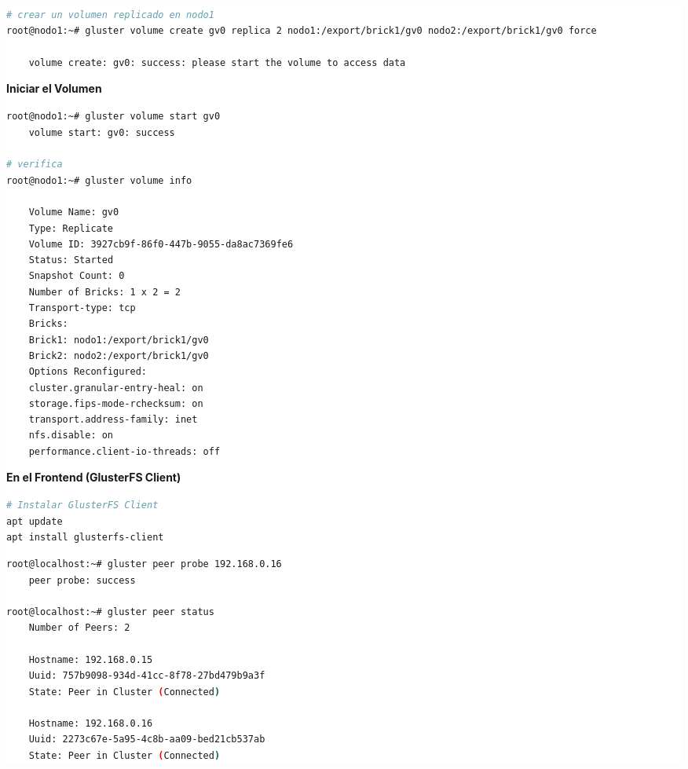 ```sh
# crear un volumen replicado en nodo1
root@nodo1:~# gluster volume create gv0 replica 2 nodo1:/export/brick1/gv0 nodo2:/export/brick1/gv0 force

    volume create: gv0: success: please start the volume to access data
``` 


**Iniciar el Volumen**

```sh
root@nodo1:~# gluster volume start gv0
    volume start: gv0: success

# verifica
root@nodo1:~# gluster volume info
 
    Volume Name: gv0
    Type: Replicate
    Volume ID: 3927cb9f-86f0-447b-9055-da8ac7369fe6
    Status: Started
    Snapshot Count: 0
    Number of Bricks: 1 x 2 = 2
    Transport-type: tcp
    Bricks:
    Brick1: nodo1:/export/brick1/gv0
    Brick2: nodo2:/export/brick1/gv0
    Options Reconfigured:
    cluster.granular-entry-heal: on
    storage.fips-mode-rchecksum: on
    transport.address-family: inet
    nfs.disable: on
    performance.client-io-threads: off
```


**En el Frontend (GlusterFS Client)**


```sh
# Instalar GlusterFS Client
apt update
apt install glusterfs-client
```

```sh
root@localhost:~# gluster peer probe 192.168.0.16
    peer probe: success

root@localhost:~# gluster peer status
    Number of Peers: 2

    Hostname: 192.168.0.15
    Uuid: 757b9098-934d-41cc-8f78-27bd479b9a3f
    State: Peer in Cluster (Connected)

    Hostname: 192.168.0.16
    Uuid: 2273c67e-5a95-4c8b-aa09-bed21cb537ab
    State: Peer in Cluster (Connected)
```
